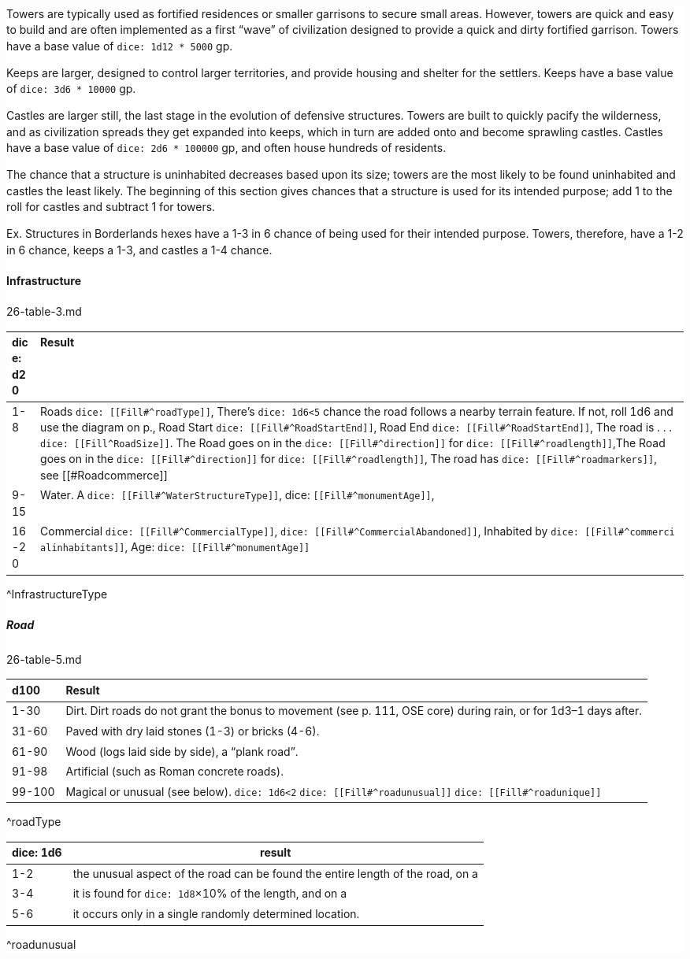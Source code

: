 Towers are typically used as fortified residences or smaller garrisons to secure small areas. However, towers are quick and easy to build and are often implemented as a first “wave” of civilization designed to provide a quick and dirty fortified garrison. Towers have a base value of `dice: 1d12 * 5000` gp.

Keeps are larger, designed to control larger territories, and provide housing and shelter for the settlers. Keeps have a base value of `dice: 3d6 * 10000` gp.

Castles are larger still, the last stage in the evolution of defensive structures. Towers are built to quickly pacify the wilderness, and as civilization spreads they get expanded into keeps, which in turn are added onto and become sprawling castles. Castles have a base value of `dice: 2d6 * 100000` gp, and often house hundreds of residents.

The chance that a structure is uninhabited decreases based upon its size; towers are the most likely to be found uninhabited and castles the least likely. The beginning of this section gives chances that a structure is used for its intended purpose; add 1 to the roll for castles and subtract 1 for towers.

Ex. Structures in Borderlands hexes have a 1-3 in 6 chance of being used for their intended purpose. Towers, therefore, have a 1-2 in 6 chance, keeps a 1-3, and castles a 1-4 chance.

#### Infrastructure

26-table-3.md

| dice: d20 | Result                                                                                                                                                                                                                                                                                                                                                                                                                                                                                                       |
|:--------- |:------------------------------------------------------------------------------------------------------------------------------------------------------------------------------------------------------------------------------------------------------------------------------------------------------------------------------------------------------------------------------------------------------------------------------------------------------------------------------------------------------------ |
| 1-8       | Roads `dice: [[Fill#^roadType]]`, There’s `dice: 1d6<5` chance the road follows a nearby terrain feature. If not, roll 1d6 and use the diagram on p., Road Start `dice: [[Fill#^RoadStartEnd]]`, Road End `dice: [[Fill#^RoadStartEnd]]`, The road is . . . `dice: [[Fill^RoadSize]]`. The Road goes on in the `dice: [[Fill#^direction]]` for `dice: [[Fill#^roadlength]]`,The Road goes on in the `dice: [[Fill#^direction]]` for `dice: [[Fill#^roadlength]]`, The road has `dice: [[Fill#^roadmarkers]]`, see [[#Roadcommerce]]  |
| 9-15      | Water. A `dice: [[Fill#^WaterStructureType]]`, dice: `[[Fill#^monumentAge]]`,                                                                                                                                                                                                                                                                                                                                                                                                                                                                                          | 
| 16-20     | Commercial `dice: [[Fill#^CommercialType]]`, `dice: [[Fill#^CommercialAbandoned]]`, Inhabited by `dice: [[Fill#^commercialinhabitants]]`, Age: `dice: [[Fill#^monumentAge]]`                                                                                                                                                                                                                                                                                                                                                                                                                                                                                                  |
^InfrastructureType


##### Road

26-table-5.md

| d100   | Result                                                                                                                         |
|:------ |:------------------------------------------------------------------------------------------------------------------------------ |
| 1-30   | Dirt.  Dirt  roads  do  not  grant  the  bonus  to movement  (see  p.  111,  OSE  core)  during rain, or for 1d3–1 days after. |
| 31-60  | Paved with dry laid stones (1-3) or bricks (4-6).                                                                              |
| 61-90  | Wood (logs laid side by side), a “plank road”.                                                                                 |
| 91-98  | Artificial (such as Roman concrete roads).                                                                                     |
| 99-100 | Magical or unusual (see below). `dice: 1d6<2` `dice: [[Fill#^roadunusual]]` `dice: [[Fill#^roadunique]]`                                                   |
^roadType


| dice: 1d6 | result                                                                                |
| --------- | ------------------------------------------------------------------------------- |
| 1-2       | the unusual aspect of the road can be found the entire length of the road, on a |
| 3-4       | it is found for `dice: 1d8`×10% of the length, and on a                         |
| 5-6       | it occurs only in a single randomly determined location.                        |
^roadunusual
